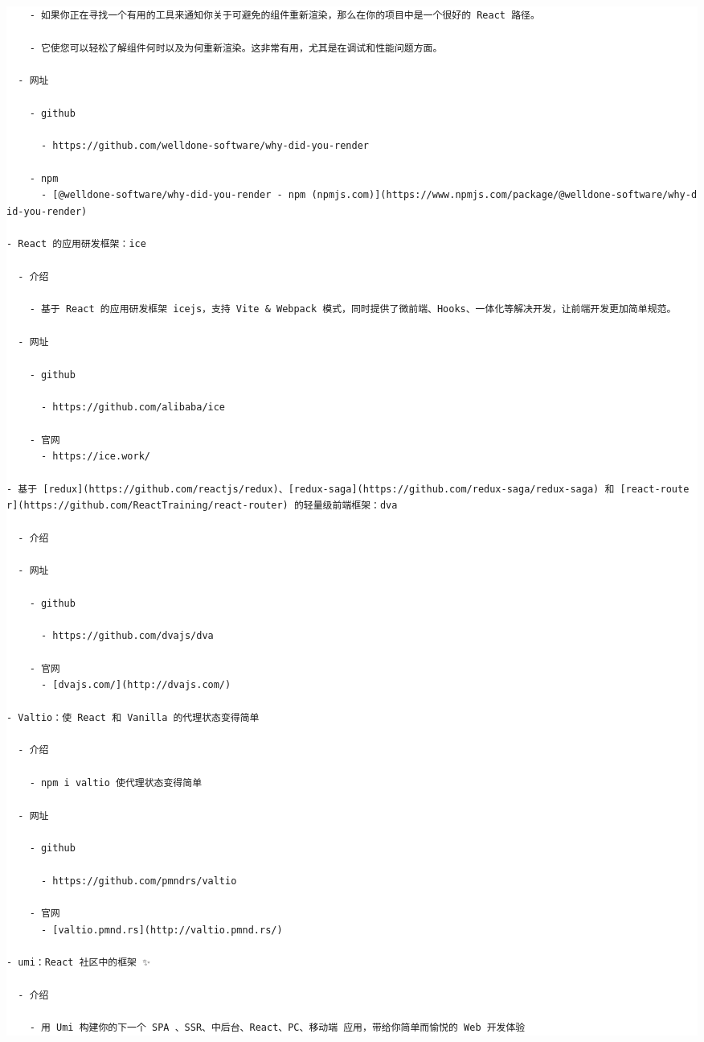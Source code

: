         - 如果你正在寻找一个有用的工具来通知你关于可避免的组件重新渲染，那么在你的项目中是一个很好的 React 路径。

        - 它使您可以轻松了解组件何时以及为何重新渲染。这非常有用，尤其是在调试和性能问题方面。

      - 网址

        - github

          - https://github.com/welldone-software/why-did-you-render

        - npm
          - [@welldone-software/why-did-you-render - npm (npmjs.com)](https://www.npmjs.com/package/@welldone-software/why-did-you-render)

    - React 的应用研发框架：ice

      - 介绍

        - 基于 React 的应用研发框架 icejs，支持 Vite & Webpack 模式，同时提供了微前端、Hooks、一体化等解决开发，让前端开发更加简单规范。

      - 网址

        - github

          - https://github.com/alibaba/ice

        - 官网
          - https://ice.work/

    - 基于 [redux](https://github.com/reactjs/redux)、[redux-saga](https://github.com/redux-saga/redux-saga) 和 [react-router](https://github.com/ReactTraining/react-router) 的轻量级前端框架：dva

      - 介绍

      - 网址

        - github

          - https://github.com/dvajs/dva

        - 官网
          - [dvajs.com/](http://dvajs.com/)

    - Valtio：使 React 和 Vanilla 的代理状态变得简单

      - 介绍

        - npm i valtio 使代理状态变得简单

      - 网址

        - github

          - https://github.com/pmndrs/valtio

        - 官网
          - [valtio.pmnd.rs](http://valtio.pmnd.rs/)

    - umi：React 社区中的框架 ✨

      - 介绍

        - 用 Umi 构建你的下一个 SPA 、SSR、中后台、React、PC、移动端 应用，带给你简单而愉悦的 Web 开发体验
